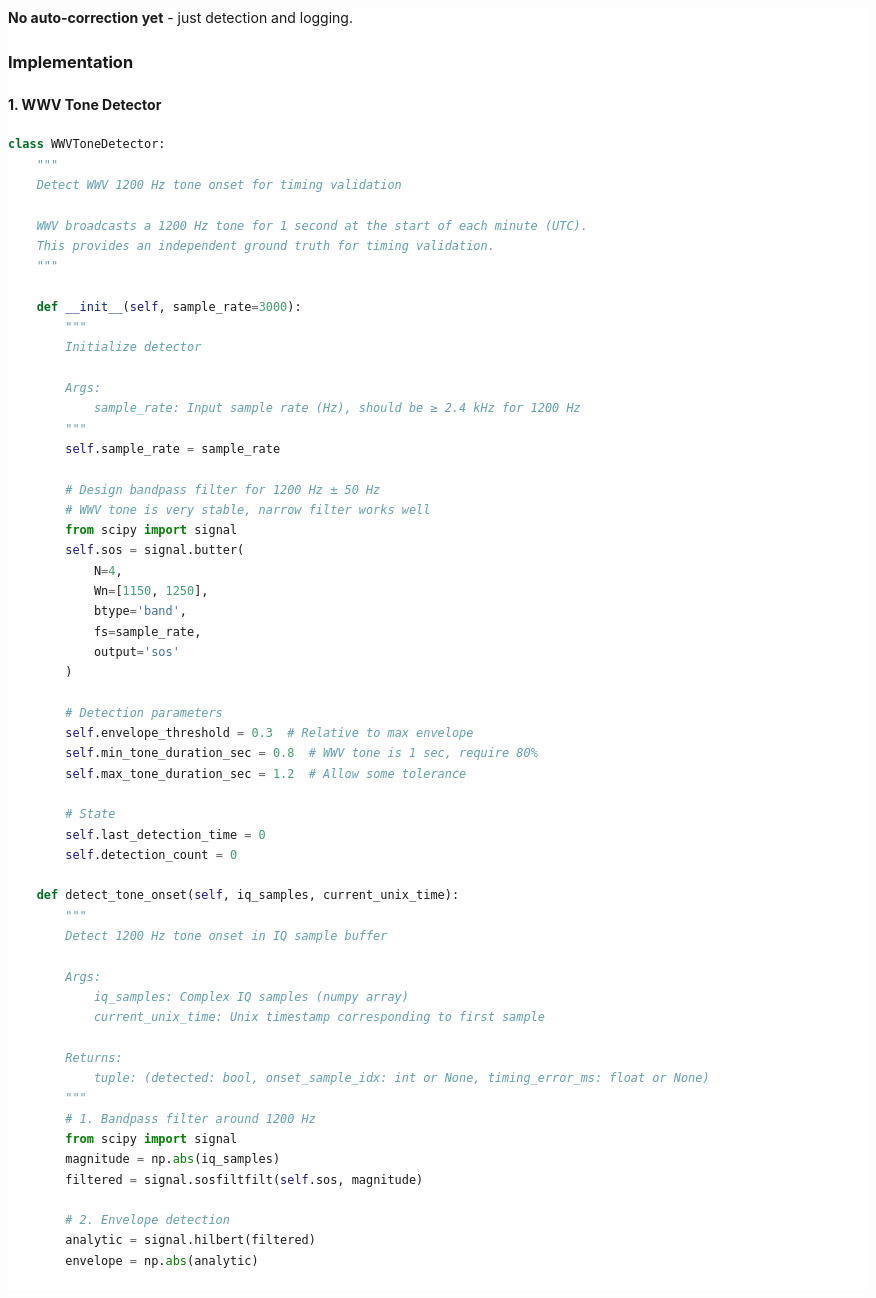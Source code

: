 **No auto-correction yet** - just detection and logging.

### Implementation

#### 1. WWV Tone Detector

```python
class WWVToneDetector:
    """
    Detect WWV 1200 Hz tone onset for timing validation
    
    WWV broadcasts a 1200 Hz tone for 1 second at the start of each minute (UTC).
    This provides an independent ground truth for timing validation.
    """
    
    def __init__(self, sample_rate=3000):
        """
        Initialize detector
        
        Args:
            sample_rate: Input sample rate (Hz), should be ≥ 2.4 kHz for 1200 Hz
        """
        self.sample_rate = sample_rate
        
        # Design bandpass filter for 1200 Hz ± 50 Hz
        # WWV tone is very stable, narrow filter works well
        from scipy import signal
        self.sos = signal.butter(
            N=4,
            Wn=[1150, 1250],
            btype='band',
            fs=sample_rate,
            output='sos'
        )
        
        # Detection parameters
        self.envelope_threshold = 0.3  # Relative to max envelope
        self.min_tone_duration_sec = 0.8  # WWV tone is 1 sec, require 80%
        self.max_tone_duration_sec = 1.2  # Allow some tolerance
        
        # State
        self.last_detection_time = 0
        self.detection_count = 0
        
    def detect_tone_onset(self, iq_samples, current_unix_time):
        """
        Detect 1200 Hz tone onset in IQ sample buffer
        
        Args:
            iq_samples: Complex IQ samples (numpy array)
            current_unix_time: Unix timestamp corresponding to first sample
            
        Returns:
            tuple: (detected: bool, onset_sample_idx: int or None, timing_error_ms: float or None)
        """
        # 1. Bandpass filter around 1200 Hz
        from scipy import signal
        magnitude = np.abs(iq_samples)
        filtered = signal.sosfiltfilt(self.sos, magnitude)
        
        # 2. Envelope detection
        analytic = signal.hilbert(filtered)
        envelope = np.abs(analytic)
        
```